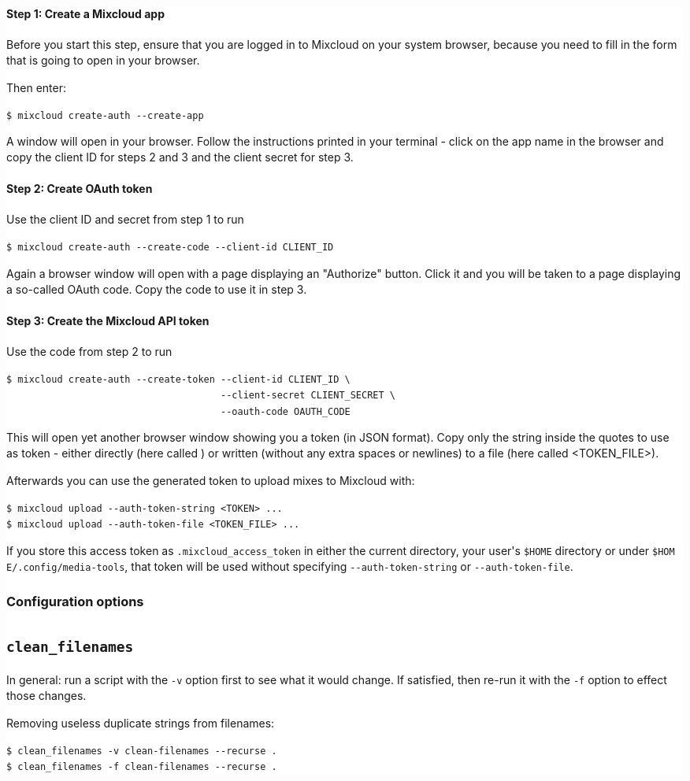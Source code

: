 #### Step 1: Create a Mixcloud app
Before you start this step, ensure that you are logged in to Mixcloud on your system browser,
because you need to fill in the form that is going to open in your browser.

Then enter:
``` {.shell}
$ mixcloud create-auth --create-app
```
A window will open in your browser. Follow the instructions printed in your terminal - click on the
app name in the browser and copy the client ID for steps 2 and 3 and the client secret for step 3.

#### Step 2: Create OAuth token
Use the client ID and secret from step 1 to run
``` {.shell}
$ mixcloud create-auth --create-code --client-id CLIENT_ID
```
Again a browser window will open with a page displaying an "Authorize" button. Click it and you will
be taken to a page displaying a so-called OAuth code. Copy the code to use it in step 3.

#### Step 3: Create the Mixcloud API token
Use the code from step 2 to run
``` {.shell}
$ mixcloud create-auth --create-token --client-id CLIENT_ID \
                                      --client-secret CLIENT_SECRET \
                                      --oauth-code OAUTH_CODE
```
This will open yet another browser window showing you a token (in JSON format). Copy only the string
inside the quotes to use as token - either directly (here called <TOKEN>) or written (without any
extra spaces or newlines) to a file (here called <TOKEN_FILE>).

Afterwards you can use the generated token to upload mixes to Mixcloud with:
``` {.shell}
$ mixcloud upload --auth-token-string <TOKEN> ...
$ mixcloud upload --auth-token-file <TOKEN_FILE> ...
```
If you store this access token as `.mixcloud_access_token` in either the current directory, your
user's `$HOME` directory or under `$HOME/.config/media-tools`, that token will be used without
specifying `--auth-token-string` or `--auth-token-file`.

### Configuration options

`clean_filenames`
-----------------

In general: run a script with the `-v` option first to see what it would change. If satisfied, then
re-run it with the `-f` option to effect those changes.

Removing useless duplicate strings from filenames:

``` {.bash}
$ clean_filenames -v clean-filenames --recurse .
$ clean_filenames -f clean-filenames --recurse .
```
